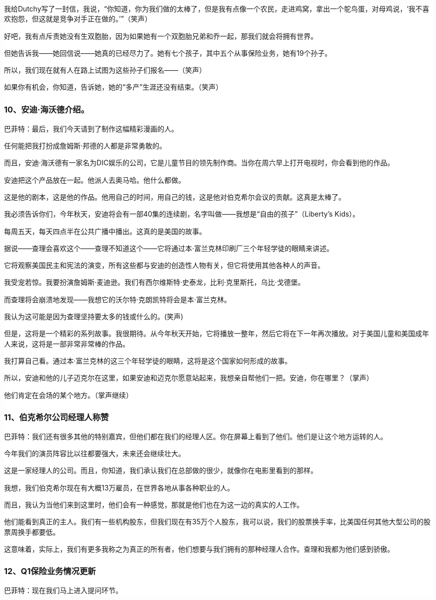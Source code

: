 我给Dutchy写了一封信，我说，“你知道，你为我们做的太棒了，但是我有点像一个农民，走进鸡窝，拿出一个鸵鸟蛋，对母鸡说，‘我不喜欢抱怨，但这就是竞争对手正在做的。’”（笑声）

好吧，我有点斥责她没有生双胞胎，因为如果她有一个双胞胎兄弟和乔一起，那我们就会将拥有世界。

但她告诉我——她回信说——她真的已经尽力了。她有七个孩子，其中五个从事保险业务，她有19个孙子。

所以，我们现在就有人在路上试图为这些孙子们报名——（笑声）

如果你有机会，你知道，告诉她，她的“多产”生涯还没有结束。（笑声）

### 10、安迪·海沃德介绍。

巴菲特：最后，我们今天请到了制作这幅精彩漫画的人。

任何能把我打扮成詹姆斯·邦德的人都是非常勇敢的。

而且，安迪·海沃德有一家名为DIC娱乐的公司，它是儿童节目的领先制作商。当你在周六早上打开电视时，你会看到他的作品。

安迪把这个产品放在一起。他派人去奥马哈。他什么都做。

这是他的剧本，这是他的作品。他用自己的时间，用自己的钱，这是他对伯克希尔会议的贡献。这真是太棒了。

我必须告诉你们，今年秋天，安迪将会有一部40集的连续剧，名字叫做——我想是“自由的孩子”（Liberty’s Kids）。

每周五天，每天四点半在公共广播中播出。这真的是美国的故事。

据说——查理会喜欢这个——查理不知道这个——它将通过本·富兰克林印刷厂三个年轻学徒的眼睛来讲述。

它将观察美国民主和宪法的演变，所有这些都与安迪的创造性人物有关，但它将使用其他各种人的声音。

我受宠若惊。我要扮演詹姆斯·麦迪逊。我们有西尔维斯特·史泰龙，比利·克里斯托，乌比·戈德堡。

而查理将会崩溃地发现——我想它的沃尔特·克朗凯特将会是本·富兰克林。

我认为这可能是因为查理坚持要太多的钱或什么的。(笑声)

但是，这将是一个精彩的系列故事。我很期待。从今年秋天开始，它将播放一整年，然后它将在下一年再次播放。对于美国儿童和美国成年人来说，这将是一部非常非常棒的作品。

我打算自己看。通过本·富兰克林的这三个年轻学徒的眼睛，这将是这个国家如何形成的故事。

所以，安迪和他的儿子迈克尔在这里，如果安迪和迈克尔愿意站起来，我想亲自帮他们一把。安迪，你在哪里？（掌声）

他们肯定在会场的某个地方。（掌声继续）

### 11、伯克希尔公司经理人称赞

巴菲特：我们还有很多其他的特别嘉宾，但他们都在我们的经理人区。你在屏幕上看到了他们。他们是让这个地方运转的人。

今年我们的演员阵容比以往都要强大，未来还会继续壮大。

这是一家经理人的公司。而且，你知道，我们承认我们在总部做的很少，就像你在电影里看到的那样。

我想，我们伯克希尔现在有大概13万雇员，在世界各地从事各种职业的人。

而且，我认为当他们来到这里时，他们会有一种感觉，那就是他们也在为这一边的真实的人工作。

他们能看到真正的主人。我们有一些机构股东，但我们现在有35万个人股东，我可以说，我们的股票换手率，比美国任何其他大型公司的股票周换手都要低。

这意味着，实际上，我们有更多我称之为真正的所有者，他们想要与我们拥有的那种经理人合作。查理和我都为他们感到骄傲。

### 12、Q1保险业务情况更新

巴菲特：现在我们马上进入提问环节。
